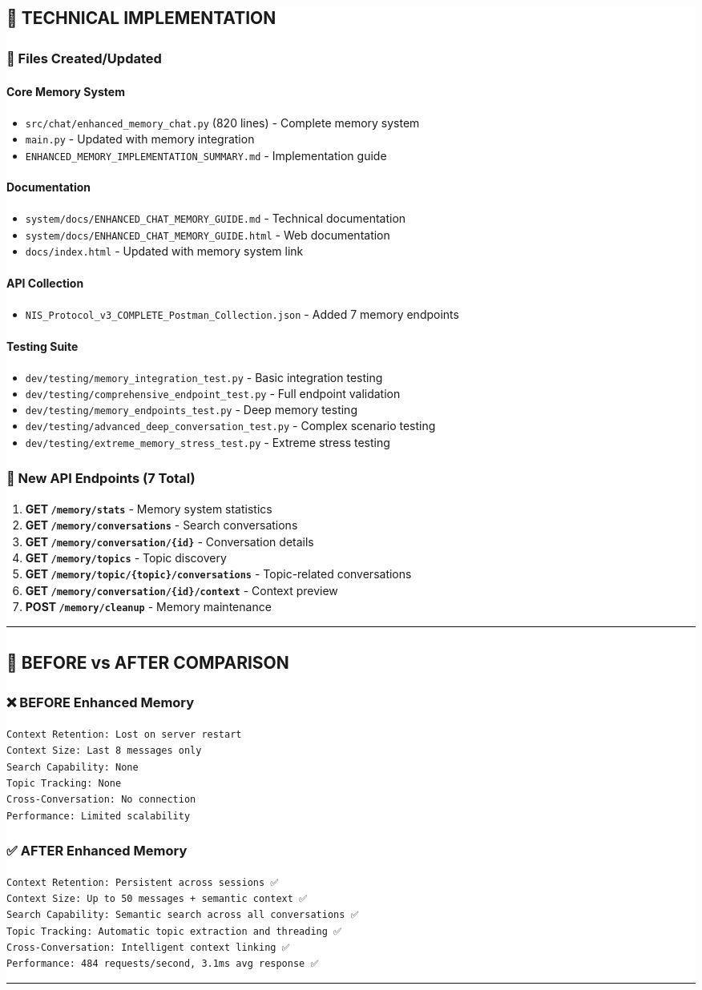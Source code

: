 
## 🔧 **TECHNICAL IMPLEMENTATION**

### **📁 Files Created/Updated**

#### **Core Memory System**
- `src/chat/enhanced_memory_chat.py` (820 lines) - Complete memory system
- `main.py` - Updated with memory integration
- `ENHANCED_MEMORY_IMPLEMENTATION_SUMMARY.md` - Implementation guide

#### **Documentation** 
- `system/docs/ENHANCED_CHAT_MEMORY_GUIDE.md` - Technical documentation
- `system/docs/ENHANCED_CHAT_MEMORY_GUIDE.html` - Web documentation
- `docs/index.html` - Updated with memory system link

#### **API Collection**
- `NIS_Protocol_v3_COMPLETE_Postman_Collection.json` - Added 7 memory endpoints

#### **Testing Suite**
- `dev/testing/memory_integration_test.py` - Basic integration testing
- `dev/testing/comprehensive_endpoint_test.py` - Full endpoint validation
- `dev/testing/memory_endpoints_test.py` - Deep memory testing
- `dev/testing/advanced_deep_conversation_test.py` - Complex scenario testing
- `dev/testing/extreme_memory_stress_test.py` - Extreme stress testing

### **🎯 New API Endpoints (7 Total)**

1. **GET `/memory/stats`** - Memory system statistics
2. **GET `/memory/conversations`** - Search conversations
3. **GET `/memory/conversation/{id}`** - Conversation details
4. **GET `/memory/topics`** - Topic discovery
5. **GET `/memory/topic/{topic}/conversations`** - Topic-related conversations
6. **GET `/memory/conversation/{id}/context`** - Context preview
7. **POST `/memory/cleanup`** - Memory maintenance

---

## 🌟 **BEFORE vs AFTER COMPARISON**

### **❌ BEFORE Enhanced Memory**
```
Context Retention: Lost on server restart
Context Size: Last 8 messages only
Search Capability: None
Topic Tracking: None
Cross-Conversation: No connection
Performance: Limited scalability
```

### **✅ AFTER Enhanced Memory**
```
Context Retention: Persistent across sessions ✅
Context Size: Up to 50 messages + semantic context ✅
Search Capability: Semantic search across all conversations ✅
Topic Tracking: Automatic topic extraction and threading ✅
Cross-Conversation: Intelligent context linking ✅
Performance: 484 requests/second, 3.1ms avg response ✅
```

---